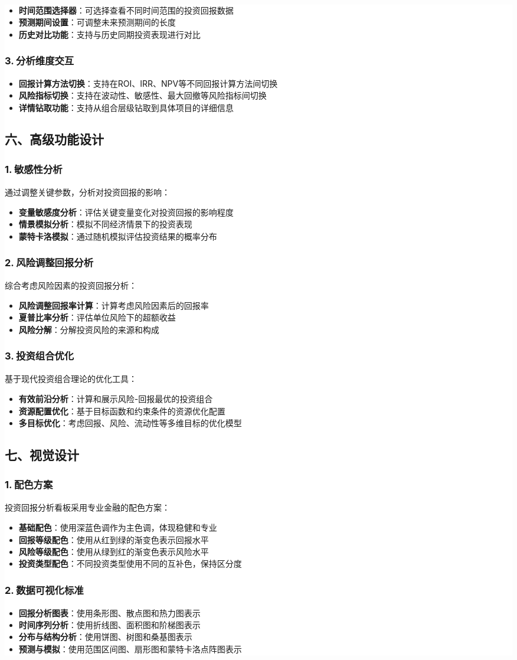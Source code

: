 - **时间范围选择器**：可选择查看不同时间范围的投资回报数据
- **预测期间设置**：可调整未来预测期间的长度
- **历史对比功能**：支持与历史同期投资表现进行对比

### 3. 分析维度交互

- **回报计算方法切换**：支持在ROI、IRR、NPV等不同回报计算方法间切换
- **风险指标切换**：支持在波动性、敏感性、最大回撤等风险指标间切换
- **详情钻取功能**：支持从组合层级钻取到具体项目的详细信息

## 六、高级功能设计

### 1. 敏感性分析

通过调整关键参数，分析对投资回报的影响：

- **变量敏感度分析**：评估关键变量变化对投资回报的影响程度
- **情景模拟分析**：模拟不同经济情景下的投资表现
- **蒙特卡洛模拟**：通过随机模拟评估投资结果的概率分布

### 2. 风险调整回报分析

综合考虑风险因素的投资回报分析：

- **风险调整回报率计算**：计算考虑风险因素后的回报率
- **夏普比率分析**：评估单位风险下的超额收益
- **风险分解**：分解投资风险的来源和构成

### 3. 投资组合优化

基于现代投资组合理论的优化工具：

- **有效前沿分析**：计算和展示风险-回报最优的投资组合
- **资源配置优化**：基于目标函数和约束条件的资源优化配置
- **多目标优化**：考虑回报、风险、流动性等多维目标的优化模型

## 七、视觉设计

### 1. 配色方案

投资回报分析看板采用专业金融的配色方案：

- **基础配色**：使用深蓝色调作为主色调，体现稳健和专业
- **回报等级配色**：使用从红到绿的渐变色表示回报水平
- **风险等级配色**：使用从绿到红的渐变色表示风险水平
- **投资类型配色**：不同投资类型使用不同的互补色，保持区分度

### 2. 数据可视化标准

- **回报分析图表**：使用条形图、散点图和热力图表示
- **时间序列分析**：使用折线图、面积图和阶梯图表示
- **分布与结构分析**：使用饼图、树图和桑基图表示
- **预测与模拟**：使用范围区间图、扇形图和蒙特卡洛点阵图表示
